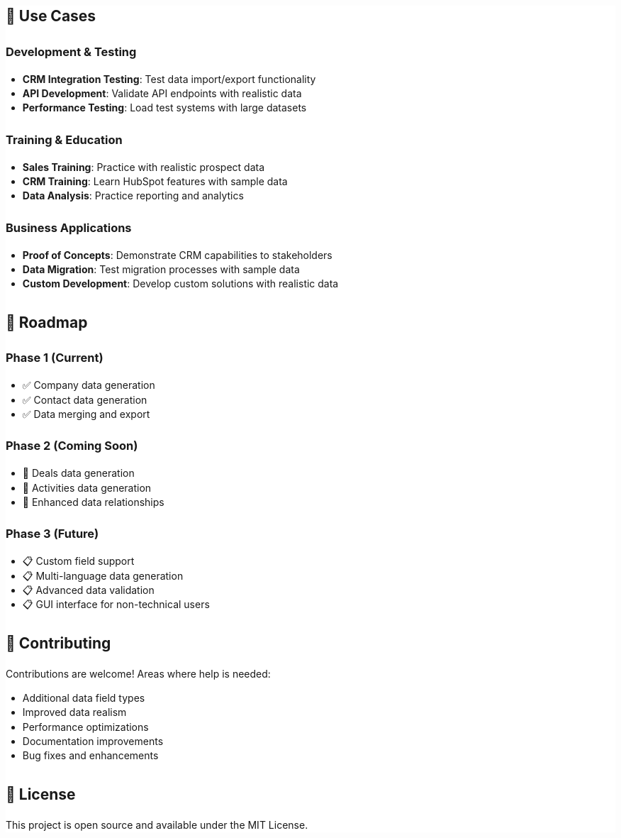 ## 🎯 Use Cases

### Development & Testing
- **CRM Integration Testing**: Test data import/export functionality
- **API Development**: Validate API endpoints with realistic data
- **Performance Testing**: Load test systems with large datasets

### Training & Education
- **Sales Training**: Practice with realistic prospect data
- **CRM Training**: Learn HubSpot features with sample data
- **Data Analysis**: Practice reporting and analytics

### Business Applications
- **Proof of Concepts**: Demonstrate CRM capabilities to stakeholders
- **Data Migration**: Test migration processes with sample data
- **Custom Development**: Develop custom solutions with realistic data

## 🚧 Roadmap

### Phase 1 (Current)
- ✅ Company data generation
- ✅ Contact data generation
- ✅ Data merging and export

### Phase 2 (Coming Soon)
- 🔄 Deals data generation
- 🔄 Activities data generation
- 🔄 Enhanced data relationships

### Phase 3 (Future)
- 📋 Custom field support
- 📋 Multi-language data generation
- 📋 Advanced data validation
- 📋 GUI interface for non-technical users

## 🤝 Contributing

Contributions are welcome! Areas where help is needed:
- Additional data field types
- Improved data realism
- Performance optimizations
- Documentation improvements
- Bug fixes and enhancements

## 📝 License

This project is open source and available under the MIT License.
